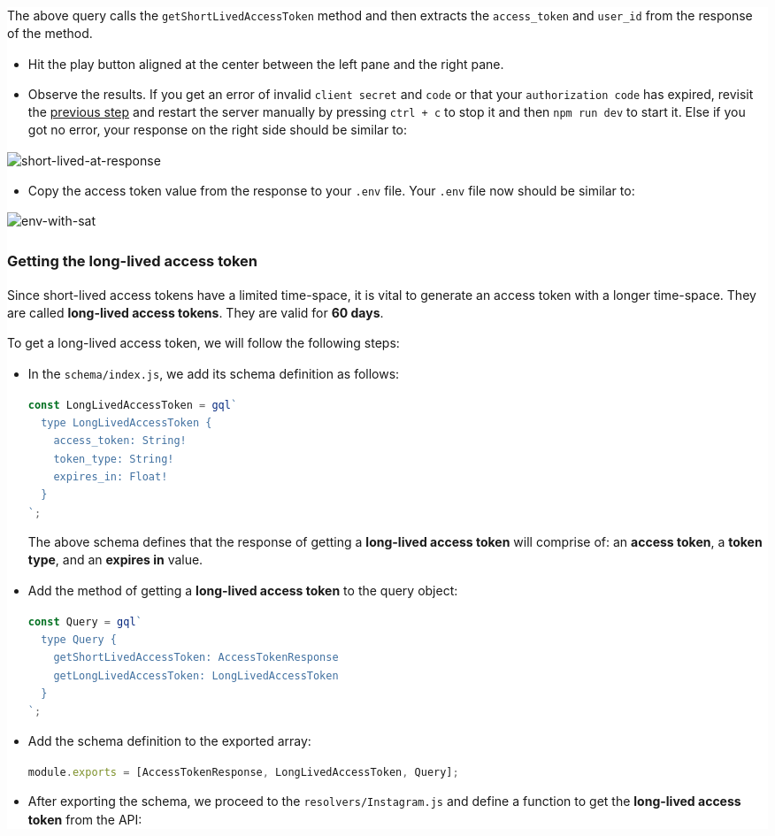 The above query calls the `getShortLivedAccessToken` method and then extracts the `access_token` and `user_id` from the response of the method.

- Hit the play button aligned at the center between the left pane and the right pane.

- Observe the results. If you get an error of invalid `client secret` and `code` or that your `authorization code` has expired, revisit the [previous step](#getting-the-authorization-code) and restart the server manually by pressing `ctrl + c` to stop it and then `npm run dev` to start it. Else if you got no error, your response on the right side should be similar to:

![short-lived-at-response](/engineering-education/integrating-instagram-basic-display-api/short-lived-at-response.png)
  
- Copy the access token value from the response to your `.env` file. Your `.env` file now should be similar to:

![env-with-sat](/engineering-education/integrating-instagram-basic-display-api/env-with-sat.png)

### Getting the long-lived access token
Since short-lived access tokens have a limited time-space, it is vital to generate an access token with a longer time-space. They are called **long-lived access tokens**. They are valid for **60 days**.

To get a long-lived access token, we will follow the following steps:

- In the `schema/index.js`, we add its schema definition as follows:

  ```js
  const LongLivedAccessToken = gql`
    type LongLivedAccessToken {
      access_token: String!
      token_type: String!
      expires_in: Float!
    }
  `;
  ```

  The above schema defines that the response of getting a **long-lived access token** will comprise of: an **access token**, a **token type**, and an **expires in** value.
- Add the method of getting a **long-lived access token** to the query object:

  ```js
  const Query = gql`
    type Query {
      getShortLivedAccessToken: AccessTokenResponse
      getLongLivedAccessToken: LongLivedAccessToken
    }
  `;
  ```

- Add the schema definition to the exported array:

  ```js
  module.exports = [AccessTokenResponse, LongLivedAccessToken, Query];
  ```

- After exporting the schema, we proceed to the `resolvers/Instagram.js` and define a function to get the **long-lived access token** from the API:
